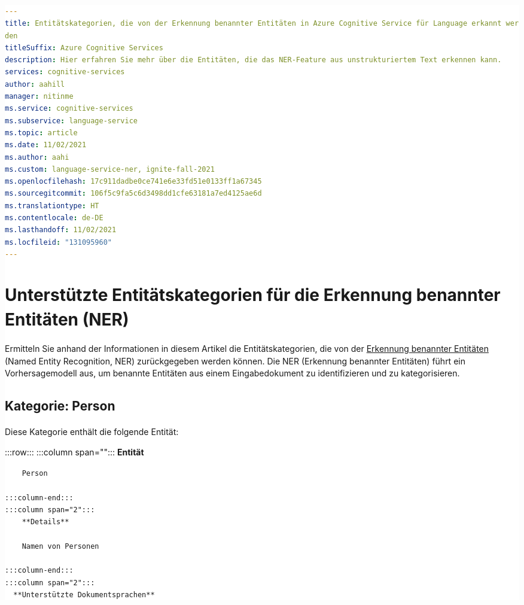 ```yaml
---
title: Entitätskategorien, die von der Erkennung benannter Entitäten in Azure Cognitive Service für Language erkannt werden
titleSuffix: Azure Cognitive Services
description: Hier erfahren Sie mehr über die Entitäten, die das NER-Feature aus unstrukturiertem Text erkennen kann.
services: cognitive-services
author: aahill
manager: nitinme
ms.service: cognitive-services
ms.subservice: language-service
ms.topic: article
ms.date: 11/02/2021
ms.author: aahi
ms.custom: language-service-ner, ignite-fall-2021
ms.openlocfilehash: 17c911dadbe0ce741e6e33fd51e0133ff1a67345
ms.sourcegitcommit: 106f5c9fa5c6d3498dd1cfe63181a7ed4125ae6d
ms.translationtype: HT
ms.contentlocale: de-DE
ms.lasthandoff: 11/02/2021
ms.locfileid: "131095960"
---
```

# <a name="supported-named-entity-recognition-ner-entity-categories"></a>Unterstützte Entitätskategorien für die Erkennung benannter Entitäten (NER)

Ermitteln Sie anhand der Informationen in diesem Artikel die Entitätskategorien, die von der [Erkennung benannter Entitäten](../how-to-call.md) (Named Entity Recognition, NER) zurückgegeben werden können. Die NER (Erkennung benannter Entitäten) führt ein Vorhersagemodell aus, um benannte Entitäten aus einem Eingabedokument zu identifizieren und zu kategorisieren.

## <a name="category-person"></a>Kategorie: Person

Diese Kategorie enthält die folgende Entität:

:::row:::
    :::column span="":::
        **Entität**

        Person

    :::column-end:::
    :::column span="2":::
        **Details**

        Namen von Personen
      
    :::column-end:::
    :::column span="2":::
      **Unterstützte Dokumentsprachen**
